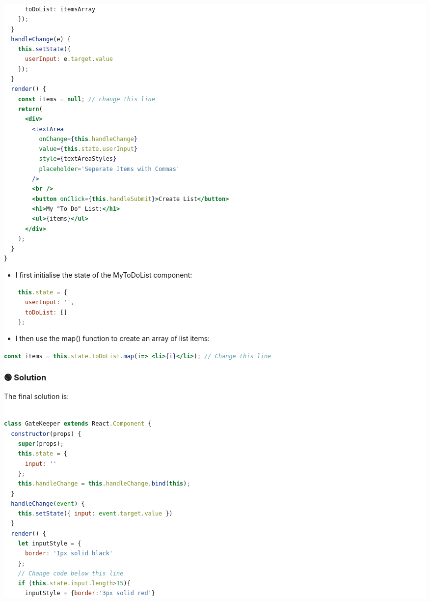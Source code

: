 ```jsx
      toDoList: itemsArray
    });
  }
  handleChange(e) {
    this.setState({
      userInput: e.target.value
    });
  }
  render() {
    const items = null; // change this line
    return(
      <div>
        <textArea
          onChange={this.handleChange}
          value={this.state.userInput}
          style={textAreaStyles}
          placeholder='Seperate Items with Commas' 
        />
        <br />
        <button onClick={this.handleSubmit}>Create List</button>
        <h1>My "To Do" List:</h1>
        <ul>{items}</ul>
      </div>
    );
  }
}
```

- I first initialise the state of the MyToDoList component:

```jsx
    this.state = {
      userInput: '',
      toDoList: []
    };
```

- I then use the map() function to create an array of list items:

```jsx
const items = this.state.toDoList.map(i=> <li>{i}</li>); // Change this line
```


<h3 class="solution"> 🟢 Solution </h3>

The final solution is:

```jsx

class GateKeeper extends React.Component {
  constructor(props) {
    super(props);
    this.state = {
      input: ''
    };
    this.handleChange = this.handleChange.bind(this);
  }
  handleChange(event) {
    this.setState({ input: event.target.value })
  }
  render() {
    let inputStyle = {
      border: '1px solid black'
    };
    // Change code below this line
    if (this.state.input.length>15){
      inputStyle = {border:'3px solid red'}    
```